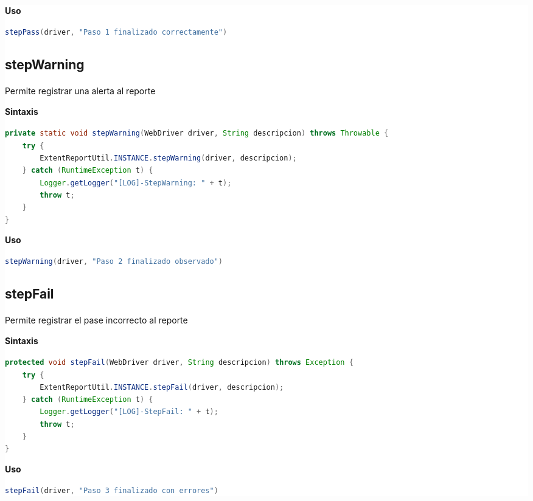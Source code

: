 **Uso**

```java
stepPass(driver, "Paso 1 finalizado correctamente")
```

## stepWarning

Permite registrar una alerta al reporte

**Sintaxis**

```java
private static void stepWarning(WebDriver driver, String descripcion) throws Throwable {
    try {
        ExtentReportUtil.INSTANCE.stepWarning(driver, descripcion);
    } catch (RuntimeException t) {
        Logger.getLogger("[LOG]-StepWarning: " + t);
        throw t;
    }
}
```

**Uso**

```java
stepWarning(driver, "Paso 2 finalizado observado")
```

## stepFail

Permite registrar el pase incorrecto al reporte

**Sintaxis**

```java
protected void stepFail(WebDriver driver, String descripcion) throws Exception {
    try {
        ExtentReportUtil.INSTANCE.stepFail(driver, descripcion);
    } catch (RuntimeException t) {
        Logger.getLogger("[LOG]-StepFail: " + t);
        throw t;
    }
}
```

**Uso**

```java
stepFail(driver, "Paso 3 finalizado con errores")
```